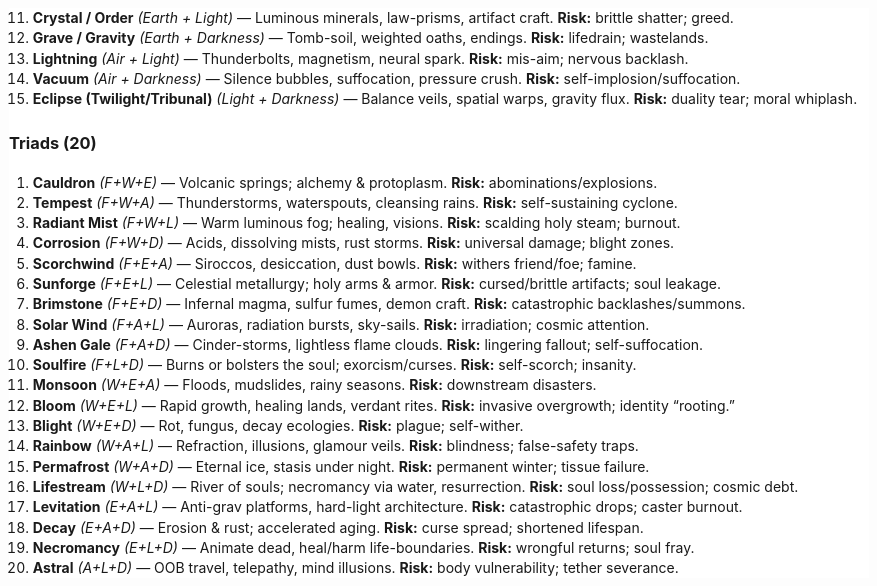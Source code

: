 11. **Crystal / Order** *(Earth + Light)* — Luminous minerals, law-prisms, artifact craft. **Risk:** brittle shatter; greed.  
12. **Grave / Gravity** *(Earth + Darkness)* — Tomb-soil, weighted oaths, endings. **Risk:** lifedrain; wastelands.  
13. **Lightning** *(Air + Light)* — Thunderbolts, magnetism, neural spark. **Risk:** mis-aim; nervous backlash.  
14. **Vacuum** *(Air + Darkness)* — Silence bubbles, suffocation, pressure crush. **Risk:** self-implosion/suffocation.  
15. **Eclipse (Twilight/Tribunal)** *(Light + Darkness)* — Balance veils, spatial warps, gravity flux. **Risk:** duality tear; moral whiplash.

### Triads (20)
1. **Cauldron** *(F+W+E)* — Volcanic springs; alchemy & protoplasm. **Risk:** abominations/explosions.  
2. **Tempest** *(F+W+A)* — Thunderstorms, waterspouts, cleansing rains. **Risk:** self-sustaining cyclone.  
3. **Radiant Mist** *(F+W+L)* — Warm luminous fog; healing, visions. **Risk:** scalding holy steam; burnout.  
4. **Corrosion** *(F+W+D)* — Acids, dissolving mists, rust storms. **Risk:** universal damage; blight zones.  
5. **Scorchwind** *(F+E+A)* — Siroccos, desiccation, dust bowls. **Risk:** withers friend/foe; famine.  
6. **Sunforge** *(F+E+L)* — Celestial metallurgy; holy arms & armor. **Risk:** cursed/brittle artifacts; soul leakage.  
7. **Brimstone** *(F+E+D)* — Infernal magma, sulfur fumes, demon craft. **Risk:** catastrophic backlashes/summons.  
8. **Solar Wind** *(F+A+L)* — Auroras, radiation bursts, sky-sails. **Risk:** irradiation; cosmic attention.  
9. **Ashen Gale** *(F+A+D)* — Cinder-storms, lightless flame clouds. **Risk:** lingering fallout; self-suffocation.  
10. **Soulfire** *(F+L+D)* — Burns or bolsters the soul; exorcism/curses. **Risk:** self-scorch; insanity.  
11. **Monsoon** *(W+E+A)* — Floods, mudslides, rainy seasons. **Risk:** downstream disasters.  
12. **Bloom** *(W+E+L)* — Rapid growth, healing lands, verdant rites. **Risk:** invasive overgrowth; identity “rooting.”  
13. **Blight** *(W+E+D)* — Rot, fungus, decay ecologies. **Risk:** plague; self-wither.  
14. **Rainbow** *(W+A+L)* — Refraction, illusions, glamour veils. **Risk:** blindness; false-safety traps.  
15. **Permafrost** *(W+A+D)* — Eternal ice, stasis under night. **Risk:** permanent winter; tissue failure.  
16. **Lifestream** *(W+L+D)* — River of souls; necromancy via water, resurrection. **Risk:** soul loss/possession; cosmic debt.  
17. **Levitation** *(E+A+L)* — Anti-grav platforms, hard-light architecture. **Risk:** catastrophic drops; caster burnout.  
18. **Decay** *(E+A+D)* — Erosion & rust; accelerated aging. **Risk:** curse spread; shortened lifespan.  
19. **Necromancy** *(E+L+D)* — Animate dead, heal/harm life-boundaries. **Risk:** wrongful returns; soul fray.  
20. **Astral** *(A+L+D)* — OOB travel, telepathy, mind illusions. **Risk:** body vulnerability; tether severance.
